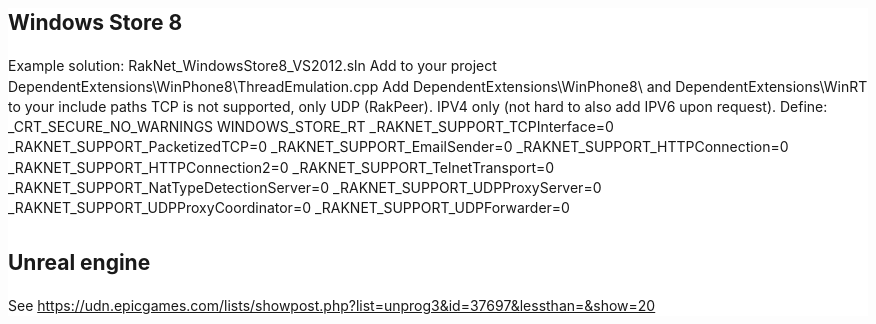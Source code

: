 Windows Store 8
-----------------------------------------
Example solution: RakNet_WindowsStore8_VS2012.sln
Add to your project DependentExtensions\WinPhone8\ThreadEmulation.cpp
Add DependentExtensions\WinPhone8\ and DependentExtensions\WinRT to your include paths
TCP is not supported, only UDP (RakPeer).
IPV4 only (not hard to also add IPV6 upon request).
Define:
_CRT_SECURE_NO_WARNINGS
WINDOWS_STORE_RT
_RAKNET_SUPPORT_TCPInterface=0
_RAKNET_SUPPORT_PacketizedTCP=0
_RAKNET_SUPPORT_EmailSender=0
_RAKNET_SUPPORT_HTTPConnection=0
_RAKNET_SUPPORT_HTTPConnection2=0
_RAKNET_SUPPORT_TelnetTransport=0
_RAKNET_SUPPORT_NatTypeDetectionServer=0
_RAKNET_SUPPORT_UDPProxyServer=0
_RAKNET_SUPPORT_UDPProxyCoordinator=0
_RAKNET_SUPPORT_UDPForwarder=0


Unreal engine
-----------------------------------------
See https://udn.epicgames.com/lists/showpost.php?list=unprog3&id=37697&lessthan=&show=20


